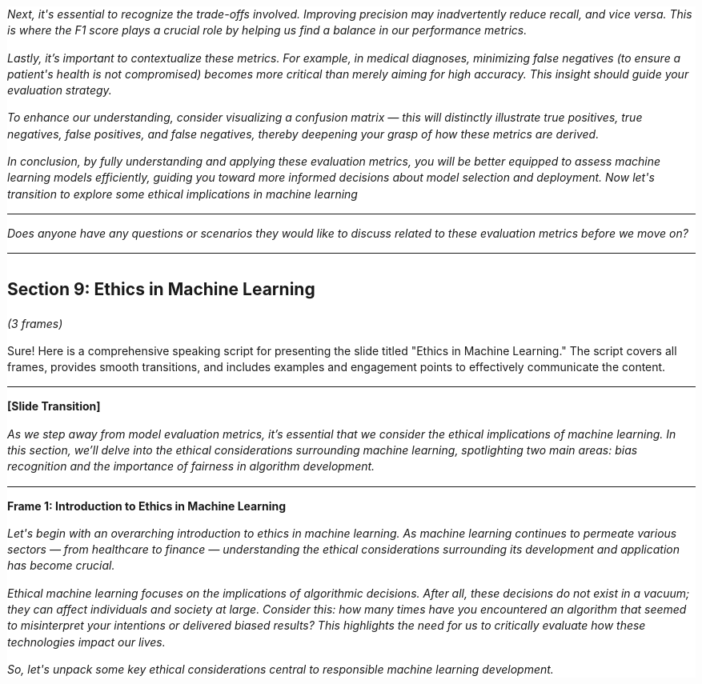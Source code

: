 *Next, it's essential to recognize the trade-offs involved. Improving precision may inadvertently reduce recall, and vice versa. This is where the F1 score plays a crucial role by helping us find a balance in our performance metrics.*

*Lastly, it’s important to contextualize these metrics. For example, in medical diagnoses, minimizing false negatives (to ensure a patient's health is not compromised) becomes more critical than merely aiming for high accuracy. This insight should guide your evaluation strategy.*

*To enhance our understanding, consider visualizing a confusion matrix — this will distinctly illustrate true positives, true negatives, false positives, and false negatives, thereby deepening your grasp of how these metrics are derived.*

*In conclusion, by fully understanding and applying these evaluation metrics, you will be better equipped to assess machine learning models efficiently, guiding you toward more informed decisions about model selection and deployment. Now let's transition to explore some ethical implications in machine learning*

--- 

*Does anyone have any questions or scenarios they would like to discuss related to these evaluation metrics before we move on?*

---

## Section 9: Ethics in Machine Learning
*(3 frames)*

Sure! Here is a comprehensive speaking script for presenting the slide titled "Ethics in Machine Learning." The script covers all frames, provides smooth transitions, and includes examples and engagement points to effectively communicate the content.

---

**[Slide Transition]**

*As we step away from model evaluation metrics, it’s essential that we consider the ethical implications of machine learning. In this section, we’ll delve into the ethical considerations surrounding machine learning, spotlighting two main areas: bias recognition and the importance of fairness in algorithm development.*

---

**Frame 1: Introduction to Ethics in Machine Learning**

*Let's begin with an overarching introduction to ethics in machine learning. As machine learning continues to permeate various sectors — from healthcare to finance — understanding the ethical considerations surrounding its development and application has become crucial.*

*Ethical machine learning focuses on the implications of algorithmic decisions. After all, these decisions do not exist in a vacuum; they can affect individuals and society at large. Consider this: how many times have you encountered an algorithm that seemed to misinterpret your intentions or delivered biased results? This highlights the need for us to critically evaluate how these technologies impact our lives.*

*So, let's unpack some key ethical considerations central to responsible machine learning development.*
